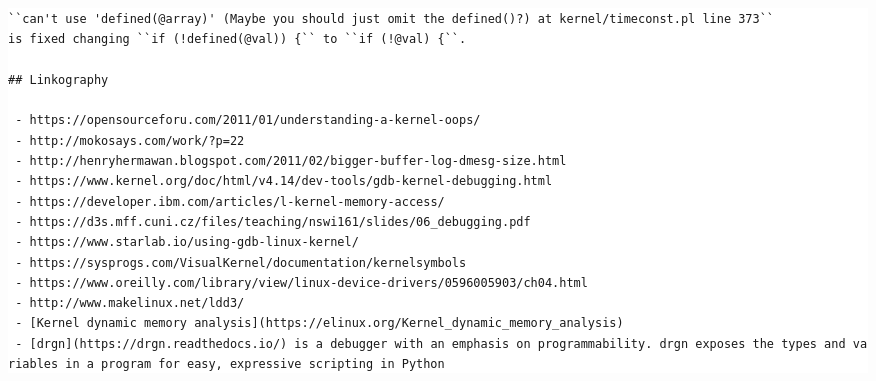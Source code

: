 ```
``can't use 'defined(@array)' (Maybe you should just omit the defined()?) at kernel/timeconst.pl line 373``
is fixed changing ``if (!defined(@val)) {`` to ``if (!@val) {``.

## Linkography

 - https://opensourceforu.com/2011/01/understanding-a-kernel-oops/
 - http://mokosays.com/work/?p=22
 - http://henryhermawan.blogspot.com/2011/02/bigger-buffer-log-dmesg-size.html
 - https://www.kernel.org/doc/html/v4.14/dev-tools/gdb-kernel-debugging.html
 - https://developer.ibm.com/articles/l-kernel-memory-access/
 - https://d3s.mff.cuni.cz/files/teaching/nswi161/slides/06_debugging.pdf
 - https://www.starlab.io/using-gdb-linux-kernel/
 - https://sysprogs.com/VisualKernel/documentation/kernelsymbols
 - https://www.oreilly.com/library/view/linux-device-drivers/0596005903/ch04.html
 - http://www.makelinux.net/ldd3/
 - [Kernel dynamic memory analysis](https://elinux.org/Kernel_dynamic_memory_analysis)
 - [drgn](https://drgn.readthedocs.io/) is a debugger with an emphasis on programmability. drgn exposes the types and variables in a program for easy, expressive scripting in Python
